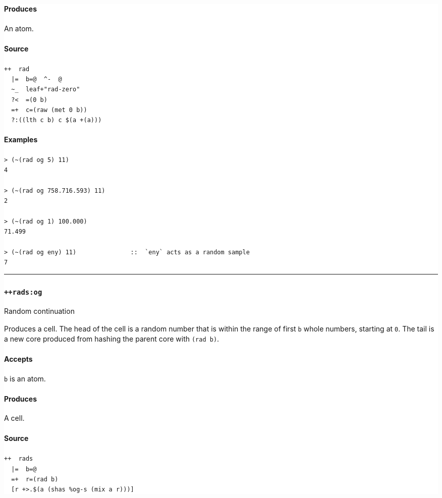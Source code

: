 #### Produces

An atom.

#### Source

```hoon
++  rad
  |=  b=@  ^-  @
  ~_  leaf+"rad-zero"
  ?<  =(0 b)
  =+  c=(raw (met 0 b))
  ?:((lth c b) c $(a +(a)))
```

#### Examples

```
> (~(rad og 5) 11)
4

> (~(rad og 758.716.593) 11)
2

> (~(rad og 1) 100.000)
71.499

> (~(rad og eny) 11)               ::  `eny` acts as a random sample
7
```

---

### `++rads:og`

Random continuation

Produces a cell. The head of the cell is a random number that is within the
range of first `b` whole numbers, starting at `0`. The tail is a new core
produced from hashing the parent core with `(rad b)`.

#### Accepts

`b` is an atom.

#### Produces

A cell.

#### Source

```hoon
++  rads
  |=  b=@
  =+  r=(rad b)
  [r +>.$(a (shas %og-s (mix a r)))]
```
